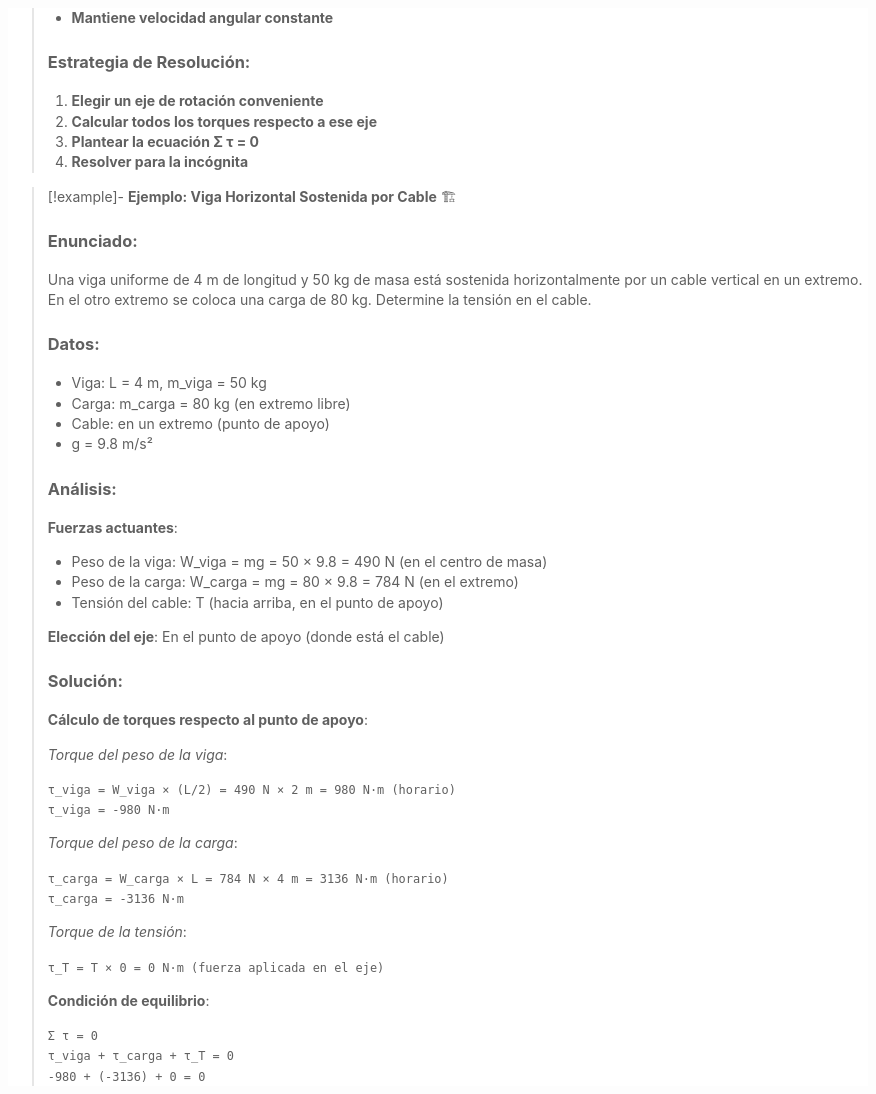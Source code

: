 > - **Mantiene velocidad angular constante**
> 
> ### Estrategia de Resolución:
> 
> 1. **Elegir un eje de rotación conveniente**
> 2. **Calcular todos los torques respecto a ese eje**
> 3. **Plantear la ecuación Σ τ = 0**
> 4. **Resolver para la incógnita**

> [!example]- **Ejemplo: Viga Horizontal Sostenida por Cable** 🏗️
> 
> ### Enunciado:
> 
> Una viga uniforme de 4 m de longitud y 50 kg de masa está sostenida horizontalmente por un cable vertical en un extremo. En el otro extremo se coloca una carga de 80 kg. Determine la tensión en el cable.
> 
> ### Datos:
> 
> - Viga: L = 4 m, m_viga = 50 kg
> - Carga: m_carga = 80 kg (en extremo libre)
> - Cable: en un extremo (punto de apoyo)
> - g = 9.8 m/s²
> 
> ### Análisis:
> 
> **Fuerzas actuantes**:
> 
> - Peso de la viga: W_viga = mg = 50 × 9.8 = 490 N (en el centro de masa)
> - Peso de la carga: W_carga = mg = 80 × 9.8 = 784 N (en el extremo)
> - Tensión del cable: T (hacia arriba, en el punto de apoyo)
> 
> **Elección del eje**: En el punto de apoyo (donde está el cable)
> 
> ### Solución:
> 
> **Cálculo de torques respecto al punto de apoyo**:
> 
> _Torque del peso de la viga_:
> 
> ```
> τ_viga = W_viga × (L/2) = 490 N × 2 m = 980 N·m (horario)
> τ_viga = -980 N·m
> ```
> 
> _Torque del peso de la carga_:
> 
> ```
> τ_carga = W_carga × L = 784 N × 4 m = 3136 N·m (horario)
> τ_carga = -3136 N·m
> ```
> 
> _Torque de la tensión_:
> 
> ```
> τ_T = T × 0 = 0 N·m (fuerza aplicada en el eje)
> ```
> 
> **Condición de equilibrio**:
> 
> ```
> Σ τ = 0
> τ_viga + τ_carga + τ_T = 0
> -980 + (-3136) + 0 = 0